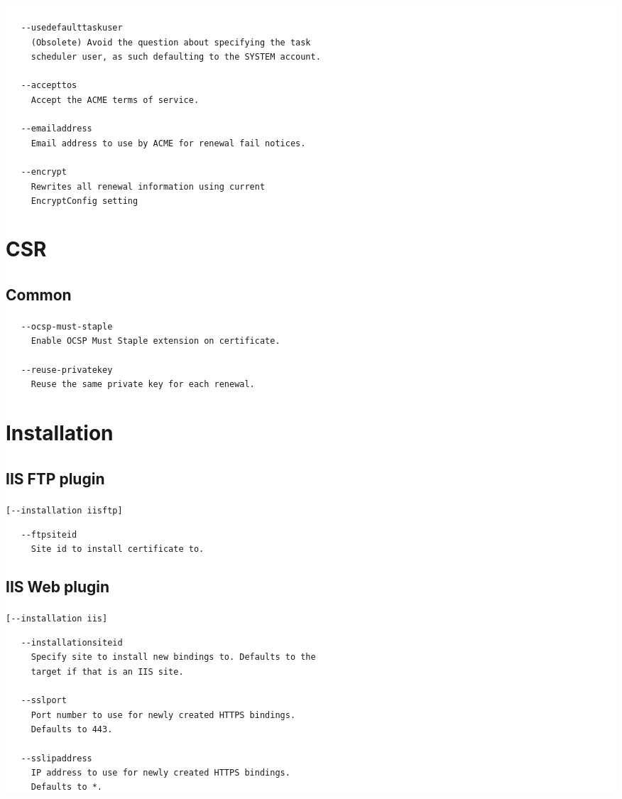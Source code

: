 ```

   --usedefaulttaskuser
     (Obsolete) Avoid the question about specifying the task
     scheduler user, as such defaulting to the SYSTEM account.

   --accepttos
     Accept the ACME terms of service.

   --emailaddress
     Email address to use by ACME for renewal fail notices.

   --encrypt
     Rewrites all renewal information using current
     EncryptConfig setting

```
# CSR

## Common
```
   --ocsp-must-staple
     Enable OCSP Must Staple extension on certificate.

   --reuse-privatekey
     Reuse the same private key for each renewal.

```
# Installation

## IIS FTP plugin
``` [--installation iisftp] ```
```
   --ftpsiteid
     Site id to install certificate to.

```
## IIS Web plugin
``` [--installation iis] ```
```
   --installationsiteid
     Specify site to install new bindings to. Defaults to the
     target if that is an IIS site.

   --sslport
     Port number to use for newly created HTTPS bindings.
     Defaults to 443.

   --sslipaddress
     IP address to use for newly created HTTPS bindings.
     Defaults to *.
